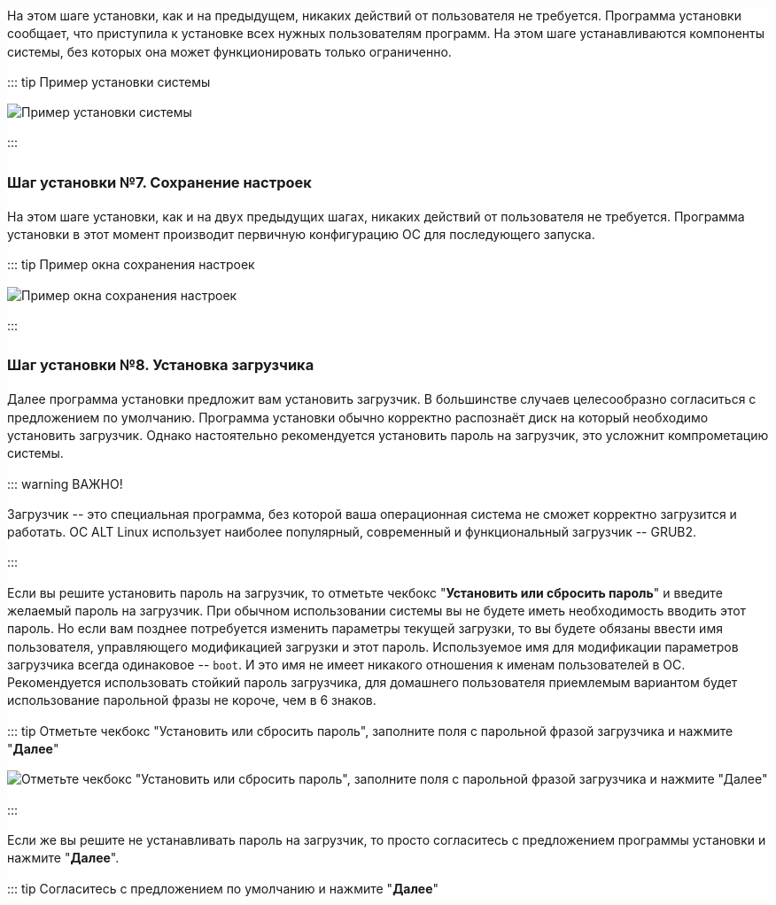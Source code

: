 На этом шаге установки, как и на предыдущем, никаких действий от пользователя не требуется. Программа установки сообщает, что приступила к установке всех нужных пользователям программ. На этом шаге устанавливаются компоненты системы, без которых она может функционировать только ограниченно.

::: tip Пример установки системы

![Пример установки системы](/ordinary-install/inst-picture12.png)

:::


### Шаг установки №7. Сохранение настроек

На этом шаге установки, как и на двух предыдущих шагах, никаких действий от пользователя не требуется. Программа установки в этот момент производит первичную конфигурацию ОС для последующего запуска.

::: tip Пример окна сохранения настроек

![Пример окна сохранения настроек](/ordinary-install/inst-picture13.png)

:::

### Шаг установки №8. Установка загрузчика

Далее программа установки предложит вам установить загрузчик. В большинстве случаев целесообразно согласиться с предложением по умолчанию. Программа установки обычно корректно распознаёт диск на который необходимо установить загрузчик. Однако настоятельно рекомендуется установить пароль на загрузчик, это усложнит компрометацию системы.

::: warning ВАЖНО!

Загрузчик -- это специальная программа, без которой ваша операционная система не сможет корректно загрузится и работать. ОС ALT Linux использует наиболее популярный, современный и функциональный загрузчик -- GRUB2.

:::

Если вы решите установить пароль на загрузчик, то отметьте чекбокс "__Установить или сбросить пароль__" и введите желаемый пароль на загрузчик. При обычном использовании системы вы не будете иметь необходимость вводить этот пароль. Но если вам позднее потребуется изменить параметры текущей загрузки, то вы будете обязаны ввести имя пользователя, управляющего модификацией загрузки и этот пароль. Используемое имя для модификации параметров загрузчика всегда одинаковое -- `boot`. И это имя не имеет никакого отношения к именам пользователей в ОС. Рекомендуется использовать стойкий пароль загрузчика, для домашнего пользователя приемлемым вариантом будет использование парольной фразы не короче, чем в 6 знаков.

::: tip Отметьте чекбокс "Установить или сбросить пароль", заполните поля с парольной фразой загрузчика и нажмите "__Далее__"

![Отметьте чекбокс "Установить или сбросить пароль", заполните поля с парольной фразой загрузчика и нажмите "Далее"](/ordinary-install/inst-picture14.png)

:::

Если же вы решите не устанавливать пароль на загрузчик, то просто согласитесь с предложением программы установки и нажмите "__Далее__".

::: tip Согласитесь с предложением по умолчанию и нажмите "__Далее__"
